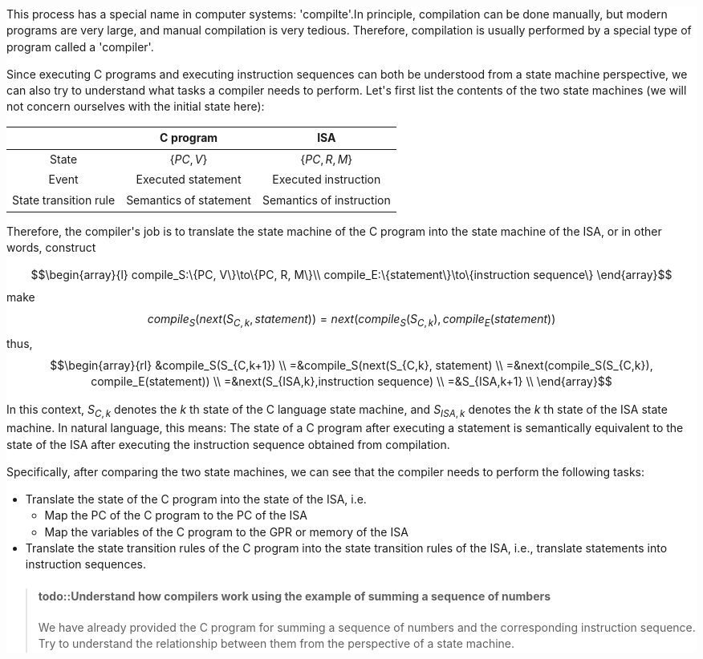 
This process has a special name in computer systems: 'compilte'.In principle, compilation can be done manually, but modern programs are very large, and manual compilation is very tedious. Therefore, compilation is usually performed by a special type of program called a 'compiler'.


Since executing C programs and executing instruction sequences can both be understood from a state machine perspective, we can also try to understand what tasks a compiler needs to perform. Let's first list the contents of the two state machines (we will not concern ourselves with the initial state here):


|              | C program       | ISA            |
|:------------:|:-----------:|:--------------:|
| State         | $\{PC, V\}$ | $\{PC, R, M\}$ |
| Event     | Executed statement    | Executed instruction       |
| State transition rule | Semantics of statement  | Semantics of instruction     |


Therefore, the compiler's job is to translate the state machine of the C program into the state machine of the ISA, or in other words, construct

$$\begin{array}{l}
compile_S:\{PC, V\}\to\{PC, R, M\}\\
compile_E:\{statement\}\to\{instruction sequence\}
\end{array}$$
make
$$compile_S(next(S_{C,k}, statement))=next(compile_S(S_{C,k}), compile_E(statement))$$
thus,
$$\begin{array}{rl}
 &compile_S(S_{C,k+1}) \\
=&compile_S(next(S_{C,k}, statement) \\
=&next(compile_S(S_{C,k}), compile_E(statement)) \\
=&next(S_{ISA,k},instruction sequence) \\
=&S_{ISA,k+1} \\
\end{array}$$

In this context, $S_{C,k}$ denotes the $k$ th state of the C language state machine, and $S_{ISA,k}$ denotes the $k$ th state of the ISA state machine. In natural language, this means: The state of a C program after executing a statement is semantically equivalent to the state of the ISA after executing the instruction sequence obtained from compilation.


Specifically, after comparing the two state machines, we can see that the compiler needs to perform the following tasks: 
* Translate the state of the C program into the state of the ISA, i.e.
  * Map the PC of the C program to the PC of the ISA
  * Map the variables of the C program to the GPR or memory of the ISA
* Translate the state transition rules of the C program into the state transition rules of the ISA, i.e., translate statements into instruction sequences.


> #### todo::Understand how compilers work using the example of summing a sequence of numbers
> We have already provided the C program for summing a sequence of numbers and the corresponding instruction sequence. Try to understand the relationship between them from the perspective of a state machine.
